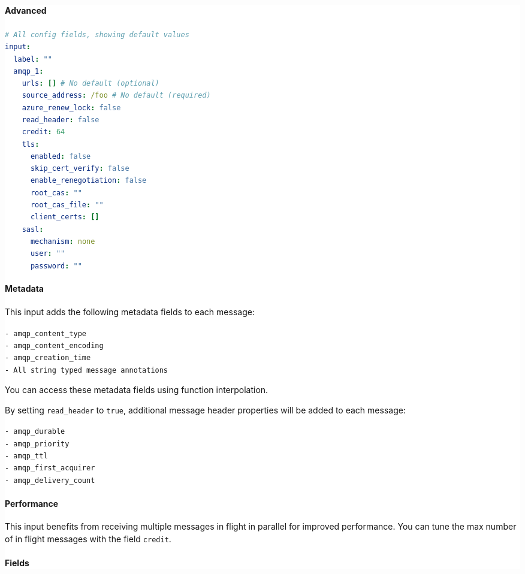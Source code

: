 #### Advanced

```yaml
# All config fields, showing default values
input:
  label: ""
  amqp_1:
    urls: [] # No default (optional)
    source_address: /foo # No default (required)
    azure_renew_lock: false
    read_header: false
    credit: 64
    tls:
      enabled: false
      skip_cert_verify: false
      enable_renegotiation: false
      root_cas: ""
      root_cas_file: ""
      client_certs: []
    sasl:
      mechanism: none
      user: ""
      password: ""
```

#### Metadata

This input adds the following metadata fields to each message:

```
- amqp_content_type
- amqp_content_encoding
- amqp_creation_time
- All string typed message annotations
```

You can access these metadata fields using function interpolation.

By setting `read_header` to `true`, additional message header properties will be added to each message:

```
- amqp_durable
- amqp_priority
- amqp_ttl
- amqp_first_acquirer
- amqp_delivery_count
```

#### Performance

This input benefits from receiving multiple messages in flight in parallel for improved performance. You can tune the max 
number of in flight messages with the field `credit`.

#### Fields
